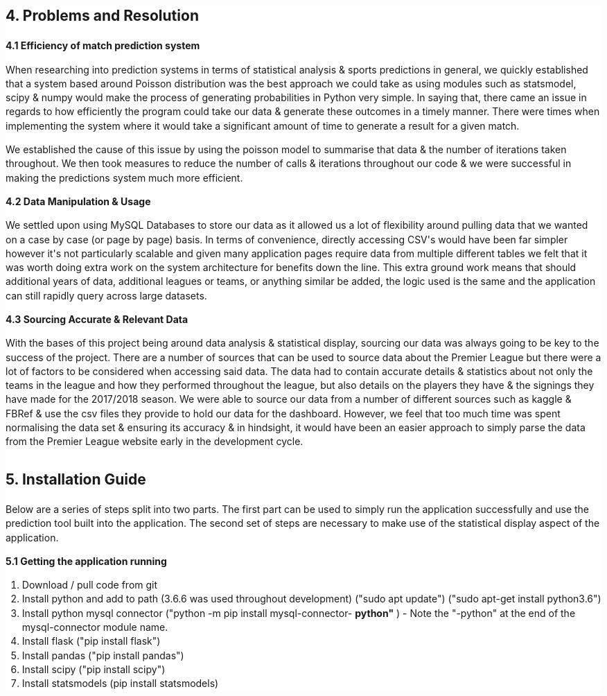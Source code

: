 
##

##

##

## 4. Problems and Resolution

**4.1 Efficiency of match prediction system**

When researching into prediction systems in terms of statistical analysis &amp; sports predictions in general, we quickly established that a system based around Poisson distribution was the best approach we could take as using modules such as statsmodel, scipy &amp; numpy would make the process of generating probabilities in Python very simple. In saying that, there came an issue in regards to how efficiently the program could take our data &amp; generate these outcomes in a timely manner. There were times when implementing the system where it would take a significant amount of time to generate a result for a given match.

We established the cause of this issue by using the poisson model to summarise that data &amp; the number of iterations taken throughout. We then took measures to reduce the number of calls &amp; iterations throughout our code &amp; we were successful in making the predictions system much more efficient.

**4.2 Data Manipulation & Usage**

We settled upon using MySQL Databases to store our data as it allowed us a lot of flexibility around pulling data that we wanted on a case by case (or page by page) basis. In terms of convenience, directly accessing CSV&#39;s would have been far simpler however it&#39;s not particularly scalable and given many application pages require data from multiple different tables we felt that it was worth doing extra work on the system architecture for benefits down the line. This extra ground work means that should additional years of data, additional leagues or teams, or anything similar be added, the logic used is the same and the application can still rapidly query across large datasets.

**4.3 Sourcing Accurate & Relevant Data**

With the bases of this project being around data analysis &amp; statistical display, sourcing our data was always going to be key to the success of the project. There are a number of sources that can be used to source data about the Premier League but there were a lot of factors to be considered when accessing said data. The data had to contain accurate details &amp; statistics about not only the teams in the league and how they performed throughout the league, but also details on the players they have &amp; the signings they have made for the 2017/2018 season. We were able to source our data from a number of different sources such as kaggle &amp; FBRef &amp; use the csv files they provide to hold our data for the dashboard. However, we feel that too much time was spent normalising the data set &amp; ensuring its accuracy &amp; in hindsight, it would have been an easier approach to simply parse the data from the Premier League website early in the development cycle.

## 5. Installation Guide

Below are a series of steps split into two parts. The first part can be used to simply run the application successfully and use the prediction tool built into the application. The second set of steps are necessary to make use of the statistical display aspect of the application.

**5.1 Getting the application running**

1. Download / pull code from git
2. Install python and add to path (3.6.6 was used throughout development) (&quot;sudo apt update&quot;) (&quot;sudo apt-get install python3.6&quot;)
3. Install python mysql connector (&quot;python -m pip install mysql-connector- **python&quot;** ) - Note the &quot;-python&quot; at the end of the mysql-connector module name.
4. Install flask (&quot;pip install flask&quot;)
5. Install pandas (&quot;pip install pandas&quot;)
6. Install scipy (&quot;pip install scipy&quot;)
7. Install statsmodels (pip install statsmodels)
